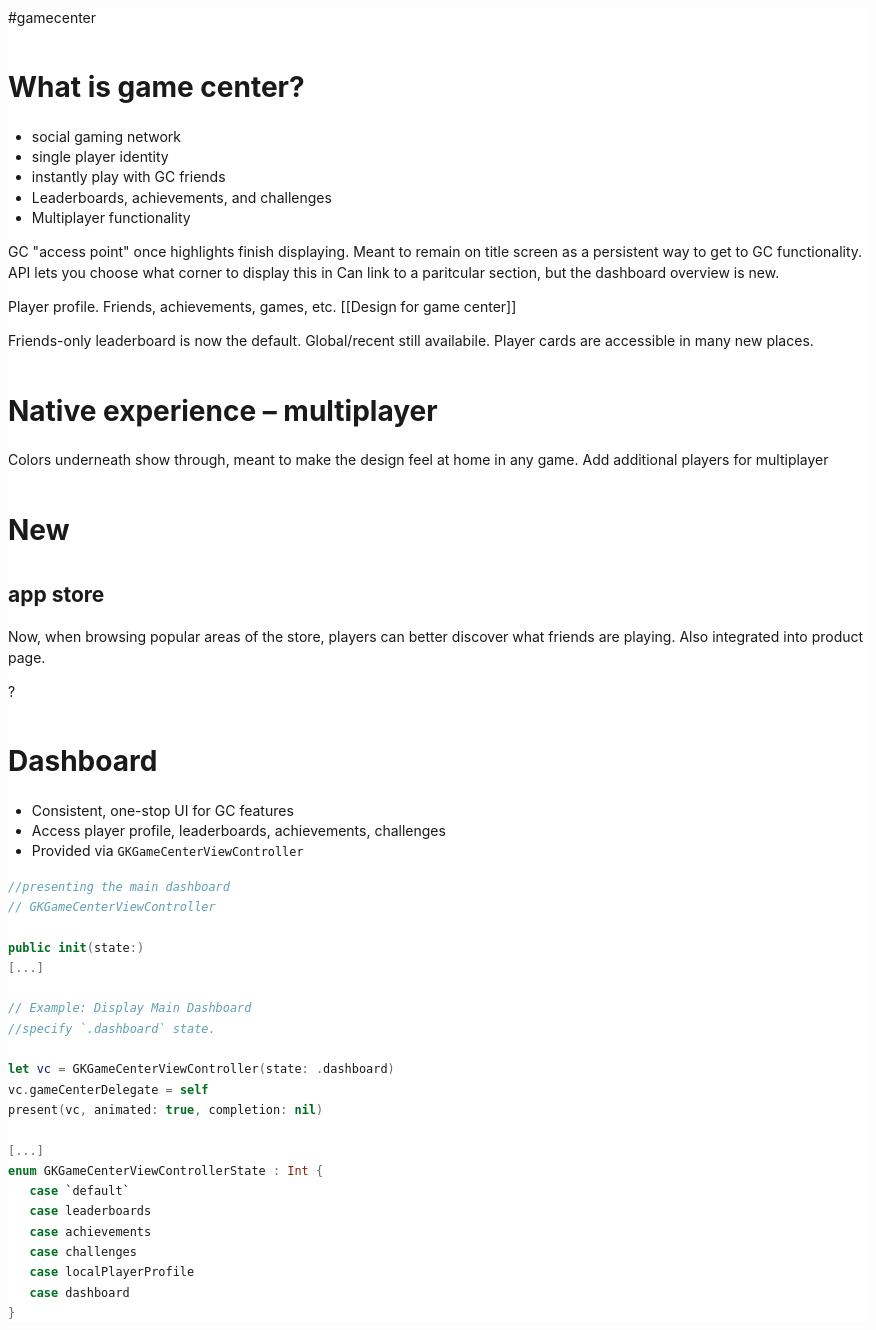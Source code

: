 #gamecenter

# What is game center?
* social gaming network
* single player identity
* instantly play with GC friends
* Leaderboards, achievements, and challenges
* Multiplayer functionality

GC "access point" once highlights finish displaying.  Meant to remain on title screen as a persistent way to get to GC functionality.
API lets you choose what corner to display this in
Can link to a paritcular section, but the dashboard overview is new.

Player profile.  Friends, achievements, games, etc.
[[Design for game center]]

Friends-only leaderboard is now the default.  Global/recent still availabile.
Player cards are accessible in many new places.  

# Native experience – multiplayer
Colors underneath show through, meant to make the design feel at home in any game.
Add additional players for multiplayer

# New
## app store
Now, when browsing popular areas of the store, players can better discover what friends are playing.
Also integrated into product page.

?

# Dashboard
* Consistent, one-stop UI for GC features
* Access player profile, leaderboards, achievements, challenges
* Provided via `GKGameCenterViewController`


```swift
//presenting the main dashboard
// GKGameCenterViewController

public init(state:)
[...]

// Example: Display Main Dashboard
//specify `.dashboard` state.

let vc = GKGameCenterViewController(state: .dashboard)
vc.gameCenterDelegate = self
present(vc, animated: true, completion: nil) 

[...]
enum GKGameCenterViewControllerState : Int {
   case `default`
   case leaderboards
   case achievements
   case challenges
   case localPlayerProfile
   case dashboard
}
```